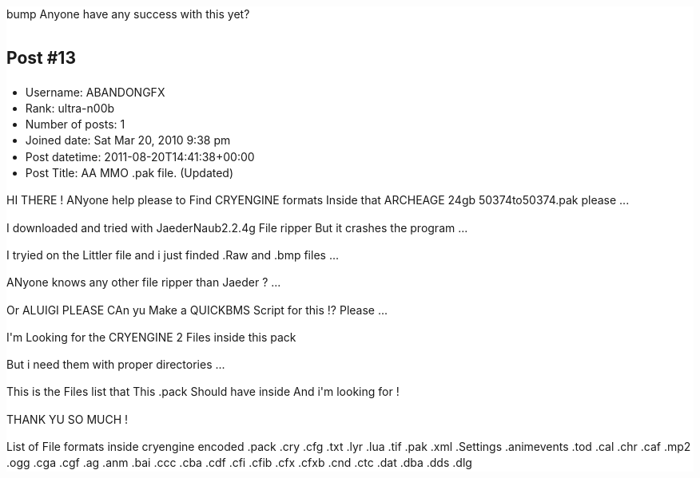 bump 
Anyone have any success with this yet?
## Post #13
- Username: ABANDONGFX
- Rank: ultra-n00b
- Number of posts: 1
- Joined date: Sat Mar 20, 2010 9:38 pm
- Post datetime: 2011-08-20T14:41:38+00:00
- Post Title: AA MMO .pak file. (Updated)

HI THERE ! ANyone help please to Find CRYENGINE formats Inside that ARCHEAGE 24gb 50374to50374.pak please ...

I downloaded and tried with JaederNaub2.2.4g File ripper But it crashes the program ...

I tryied on the Littler file and i just finded .Raw and .bmp files ...


ANyone knows any other file ripper than Jaeder ? ...

Or ALUIGI PLEASE CAn yu Make a QUICKBMS Script for this !? Please ...


I'm Looking for the CRYENGINE 2 Files inside this pack 

But i need them with proper directories ...


This is the Files list that This .pack Should have inside And i'm looking for !

THANK YU SO MUCH !

 

List of File formats inside cryengine encoded .pack
.cry
.cfg
.txt
.lyr
.lua
.tif
.pak
.xml
.Settings
.animevents
.tod
.cal
.chr
.caf
.mp2
.ogg
.cga
.cgf
.ag
.anm
.bai
.ccc
.cba
.cdf
.cfi
.cfib
.cfx
.cfxb
.cnd
.ctc
.dat
.dba
.dds
.dlg